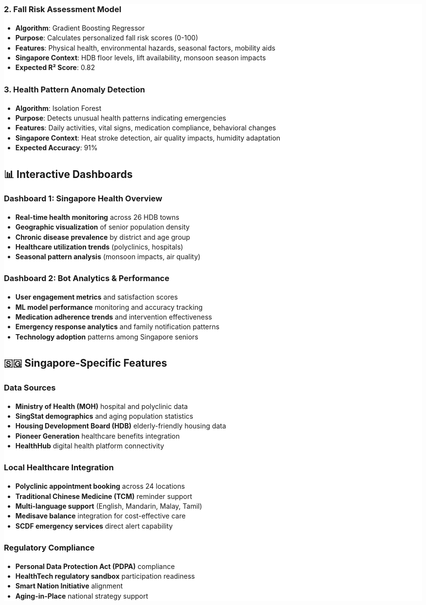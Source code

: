 ### 2. Fall Risk Assessment Model  
- **Algorithm**: Gradient Boosting Regressor
- **Purpose**: Calculates personalized fall risk scores (0-100)
- **Features**: Physical health, environmental hazards, seasonal factors, mobility aids
- **Singapore Context**: HDB floor levels, lift availability, monsoon season impacts
- **Expected R² Score**: 0.82

### 3. Health Pattern Anomaly Detection
- **Algorithm**: Isolation Forest
- **Purpose**: Detects unusual health patterns indicating emergencies
- **Features**: Daily activities, vital signs, medication compliance, behavioral changes
- **Singapore Context**: Heat stroke detection, air quality impacts, humidity adaptation
- **Expected Accuracy**: 91%

## 📊 Interactive Dashboards

### Dashboard 1: Singapore Health Overview
- **Real-time health monitoring** across 26 HDB towns
- **Geographic visualization** of senior population density
- **Chronic disease prevalence** by district and age group
- **Healthcare utilization trends** (polyclinics, hospitals)
- **Seasonal pattern analysis** (monsoon impacts, air quality)

### Dashboard 2: Bot Analytics & Performance
- **User engagement metrics** and satisfaction scores
- **ML model performance** monitoring and accuracy tracking  
- **Medication adherence trends** and intervention effectiveness
- **Emergency response analytics** and family notification patterns
- **Technology adoption** patterns among Singapore seniors

## 🇸🇬 Singapore-Specific Features

### Data Sources
- **Ministry of Health (MOH)** hospital and polyclinic data
- **SingStat demographics** and aging population statistics
- **Housing Development Board (HDB)** elderly-friendly housing data
- **Pioneer Generation** healthcare benefits integration
- **HealthHub** digital health platform connectivity

### Local Healthcare Integration
- **Polyclinic appointment booking** across 24 locations
- **Traditional Chinese Medicine (TCM)** reminder support
- **Multi-language support** (English, Mandarin, Malay, Tamil)
- **Medisave balance** integration for cost-effective care
- **SCDF emergency services** direct alert capability

### Regulatory Compliance
- **Personal Data Protection Act (PDPA)** compliance
- **HealthTech regulatory sandbox** participation readiness
- **Smart Nation Initiative** alignment
- **Aging-in-Place** national strategy support
